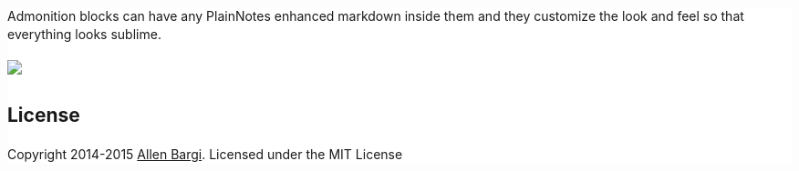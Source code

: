 Admonition blocks can have any PlainNotes enhanced markdown inside them and
they customize the look and feel so that everything looks sublime.

<img align="center" width="380" src="https://cloud.githubusercontent.com/assets/3202/10559414/c9a61ff6-74f0-11e5-8209-1c881ebd8506.png" >

## License

Copyright 2014-2015 [Allen Bargi](https://twitter.com/aziz).
Licensed under the MIT License

